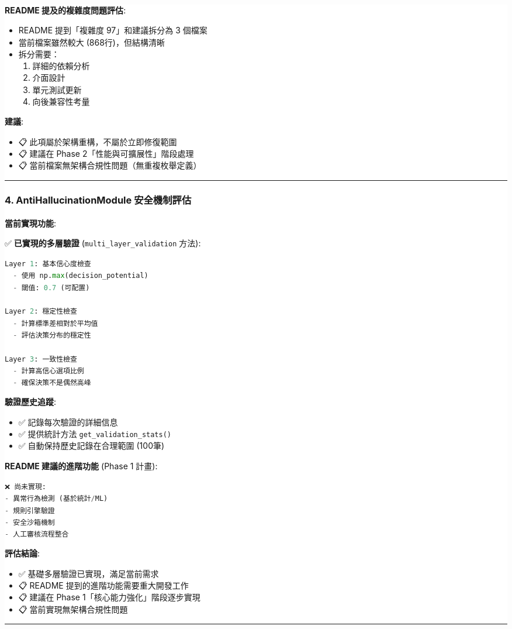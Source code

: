 **README 提及的複雜度問題評估**:
- README 提到「複雜度 97」和建議拆分為 3 個檔案
- 當前檔案雖然較大 (868行)，但結構清晰
- 拆分需要：
  1. 詳細的依賴分析
  2. 介面設計
  3. 單元測試更新
  4. 向後兼容性考量

**建議**: 
- 📋 此項屬於架構重構，不屬於立即修復範圍
- 📋 建議在 Phase 2「性能與可擴展性」階段處理
- 📋 當前檔案無架構合規性問題（無重複枚舉定義）

---

### 4. AntiHallucinationModule 安全機制評估

**當前實現功能**:

✅ **已實現的多層驗證** (`multi_layer_validation` 方法):
```python
Layer 1: 基本信心度檢查
  - 使用 np.max(decision_potential)
  - 閾值: 0.7 (可配置)

Layer 2: 穩定性檢查
  - 計算標準差相對於平均值
  - 評估決策分布的穩定性

Layer 3: 一致性檢查
  - 計算高信心選項比例
  - 確保決策不是偶然高峰
```

**驗證歷史追蹤**:
- ✅ 記錄每次驗證的詳細信息
- ✅ 提供統計方法 `get_validation_stats()`
- ✅ 自動保持歷史記錄在合理範圍 (100筆)

**README 建議的進階功能** (Phase 1 計畫):
```python
❌ 尚未實現:
- 異常行為檢測 (基於統計/ML)
- 規則引擎驗證
- 安全沙箱機制
- 人工審核流程整合
```

**評估結論**:
- ✅ 基礎多層驗證已實現，滿足當前需求
- 📋 README 提到的進階功能需要重大開發工作
- 📋 建議在 Phase 1「核心能力強化」階段逐步實現
- 📋 當前實現無架構合規性問題

---